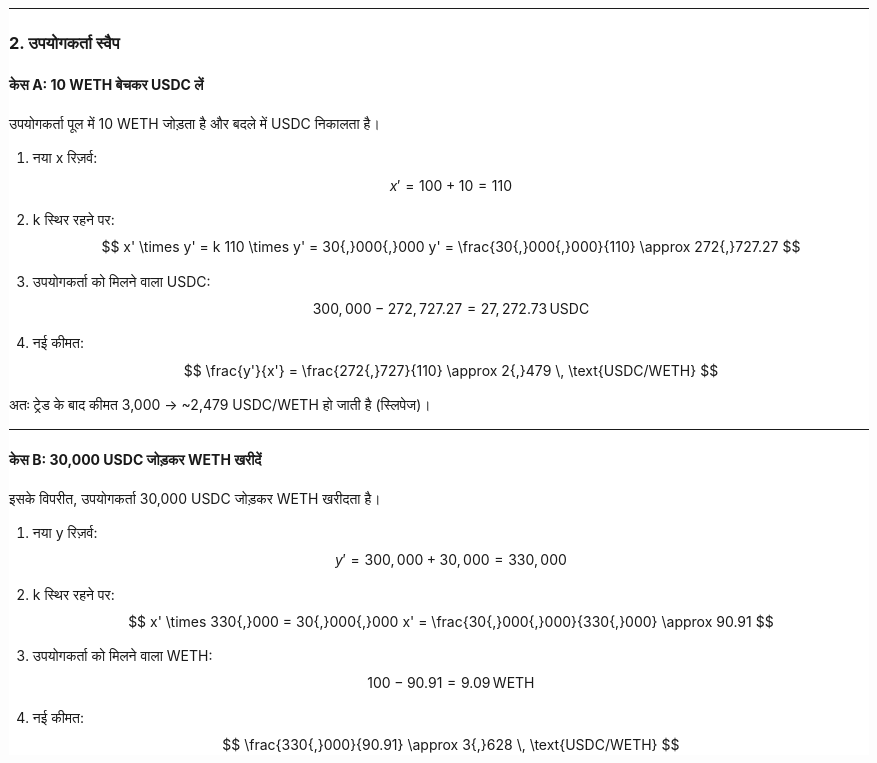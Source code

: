 ----

### 2. उपयोगकर्ता स्वैप

#### केस A: 10 WETH बेचकर USDC लें

उपयोगकर्ता पूल में 10 WETH जोड़ता है और बदले में USDC निकालता है।
1. नया x रिज़र्व:
$$
x' = 100 + 10 = 110
$$

2. k स्थिर रहने पर:
$$
x' \times y' = k
110 \times y' = 30{,}000{,}000
y' = \frac{30{,}000{,}000}{110} \approx 272{,}727.27
$$

3. उपयोगकर्ता को मिलने वाला USDC:
$$
300{,}000 - 272{,}727.27 = 27{,}272.73 \, \text{USDC}
$$

4. नई कीमत:
$$
\frac{y'}{x'} = \frac{272{,}727}{110} \approx 2{,}479 \, \text{USDC/WETH}
$$

अतः ट्रेड के बाद कीमत 3,000 → ~2,479 USDC/WETH हो जाती है (स्लिपेज)।

----

#### केस B: 30,000 USDC जोड़कर WETH खरीदें

इसके विपरीत, उपयोगकर्ता 30,000 USDC जोड़कर WETH खरीदता है।
1. नया y रिज़र्व:
$$
y' = 300{,}000 + 30{,}000 = 330{,}000
$$

2. k स्थिर रहने पर:
$$
x' \times 330{,}000 = 30{,}000{,}000
x' = \frac{30{,}000{,}000}{330{,}000} \approx 90.91
$$

3. उपयोगकर्ता को मिलने वाला WETH:
$$
100 - 90.91 = 9.09 \, \text{WETH}
$$

4. नई कीमत:
$$
\frac{330{,}000}{90.91} \approx 3{,}628 \, \text{USDC/WETH}
$$
